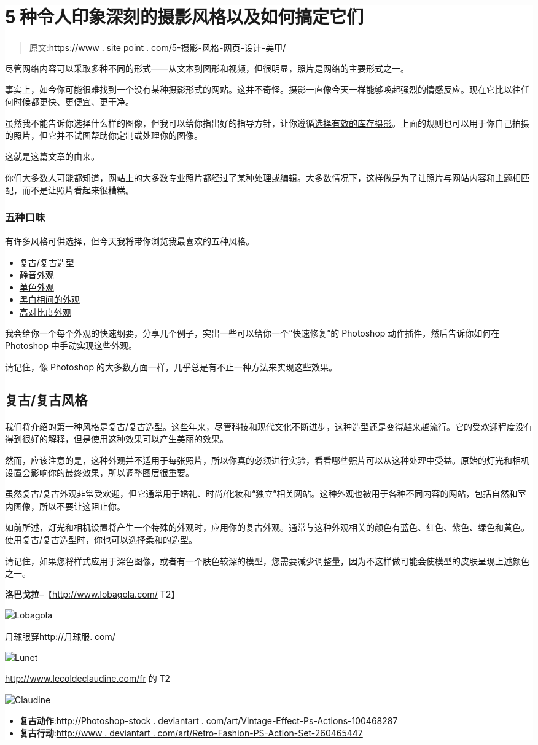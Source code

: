# 5 种令人印象深刻的摄影风格以及如何搞定它们

> 原文:[https://www . site point . com/5-摄影-风格-网页-设计-美甲/](https://www.sitepoint.com/5-photography-styles-web-design-nail/)

尽管网络内容可以采取多种不同的形式——从文本到图形和视频，但很明显，照片是网络的主要形式之一。

事实上，如今你可能很难找到一个没有某种摄影形式的网站。这并不奇怪。摄影一直像今天一样能够唤起强烈的情感反应。现在它比以往任何时候都更快、更便宜、更干净。

虽然我不能告诉你选择什么样的图像，但我可以给你指出好的指导方针，让你遵循[选择有效的库存摄影](https://www.sitepoint.com/how-to-choose-effective-stock-photos/)。上面的规则也可以用于你自己拍摄的照片，但它并不试图帮助你定制或处理你的图像。

这就是这篇文章的由来。

你们大多数人可能都知道，网站上的大多数专业照片都经过了某种处理或编辑。大多数情况下，这样做是为了让照片与网站内容和主题相匹配，而不是让照片看起来很糟糕。

### 五种口味

有许多风格可供选择，但今天我将带你浏览我最喜欢的五种风格。

*   [复古/复古造型](#retro-look "Jump to the 'Retro look' treatment")
*   [静音外观](#muted-look "Jump to the 'Muted look' treatment")
*   [单色外观](#monochromatic-look "Jump to the 'Monochromatic look' treatment")
*   [黑白相间的外观](#bw-look "Jump to the 'Black and white look' treatment")
*   [高对比度外观](#high-contrast-look "Jump to the 'High-contrast look' treatment")

我会给你一个每个外观的快速纲要，分享几个例子，突出一些可以给你一个“快速修复”的 Photoshop 动作插件，然后告诉你如何在 Photoshop 中手动实现这些外观。

请记住，像 Photoshop 的大多数方面一样，几乎总是有不止一种方法来实现这些效果。

## 复古/复古风格

我们将介绍的第一种风格是复古/复古造型。这些年来，尽管科技和现代文化不断进步，这种造型还是变得越来越流行。它的受欢迎程度没有得到很好的解释，但是使用这种效果可以产生美丽的效果。

然而，应该注意的是，这种外观并不适用于每张照片，所以你真的必须进行实验，看看哪些照片可以从这种处理中受益。原始的灯光和相机设置会影响你的最终效果，所以调整图层很重要。

虽然复古/复古外观非常受欢迎，但它通常用于婚礼、时尚/化妆和“独立”相关网站。这种外观也被用于各种不同内容的网站，包括自然和室内图像，所以不要让这阻止你。

如前所述，灯光和相机设置将产生一个特殊的外观时，应用你的复古外观。通常与这种外观相关的颜色有蓝色、红色、紫色、绿色和黄色。使用复古/复古造型时，你也可以选择柔和的造型。

请记住，如果您将样式应用于深色图像，或者有一个肤色较深的模型，您需要减少调整量，因为不这样做可能会使模型的皮肤呈现上述颜色之一。

**洛巴戈拉**–【http://www.lobagola.com/ T2】

![Lobagola](../Images/13a1c39c2a05543b2a1565767c332e21.png)

月球眼穿[http://月球服. com/](http://luneteyewear.com/)

![Lunet](../Images/f17195392fb9cb1f13ae9670c9a6a233.png)

http://www.lecoldeclaudine.com/fr 的 T2

![Claudine](../Images/28a35a9aa3c0ea46a82f6be9b961f9fa.png)

*   **复古动作**:[http://Photoshop-stock . deviantart . com/art/Vintage-Effect-Ps-Actions-100468287](http://photoshop-stock.deviantart.com/art/Vintage-Effect-Ps-Actions-100468287)
*   **复古行动**:[http://www . deviantart . com/art/Retro-Fashion-PS-Action-Set-260465447](http://www.deviantart.com/art/Retro-Fashion-PS-Action-Set-260465447)
